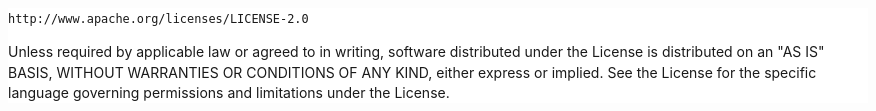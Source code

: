     http://www.apache.org/licenses/LICENSE-2.0

Unless required by applicable law or agreed to in writing, software
distributed under the License is distributed on an "AS IS" BASIS,
WITHOUT WARRANTIES OR CONDITIONS OF ANY KIND, either express or implied.
See the License for the specific language governing permissions and
limitations under the License.

[schisamo]:      https://github.com/schisamo
[repo]:          https://github.com/schisamo-cookbooks/hubot
[issues]:        https://github.com/schisamo-cookbooks/hubot/issues
